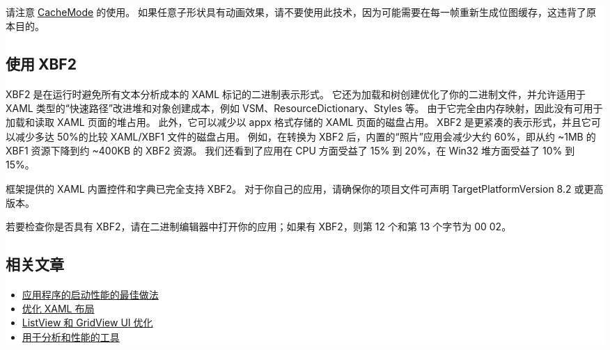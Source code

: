 请注意 [CacheMode](https://docs.microsoft.com/uwp/api/Windows.UI.Xaml.Media.CacheMode) 的使用。 如果任意子形状具有动画效果，请不要使用此技术，因为可能需要在每一帧重新生成位图缓存，这违背了原本目的。

## <a name="use-xbf2"></a>使用 XBF2

XBF2 是在运行时避免所有文本分析成本的 XAML 标记的二进制表示形式。 它还为加载和树创建优化了你的二进制文件，并允许适用于 XAML 类型的“快速路径”改进堆和对象创建成本，例如 VSM、ResourceDictionary、Styles 等。 由于它完全由内存映射，因此没有可用于加载和读取 XAML 页面的堆占用。 此外，它可以减少以 appx 格式存储的 XAML 页面的磁盘占用。 XBF2 是更紧凑的表示形式，并且它可以减少多达 50%的比较 XAML/XBF1 文件的磁盘占用。 例如，在转换为 XBF2 后，内置的“照片”应用会减少大约 60%，即从约 ~1MB 的 XBF1 资源下降到约 ~400KB 的 XBF2 资源。 我们还看到了应用在 CPU 方面受益了 15% 到 20%，在 Win32 堆方面受益了 10% 到 15%。

框架提供的 XAML 内置控件和字典已完全支持 XBF2。 对于你自己的应用，请确保你的项目文件可声明 TargetPlatformVersion 8.2 或更高版本。

若要检查你是否具有 XBF2，请在二进制编辑器中打开你的应用；如果有 XBF2，则第 12 个和第 13 个字节为 00 02。

## <a name="related-articles"></a>相关文章

- [应用程序的启动性能的最佳做法](best-practices-for-your-app-s-startup-performance.md)
- [优化 XAML 布局](optimize-your-xaml-layout.md)
- [ListView 和 GridView UI 优化](optimize-gridview-and-listview.md)
- [用于分析和性能的工具](tools-for-profiling-and-performance.md)
